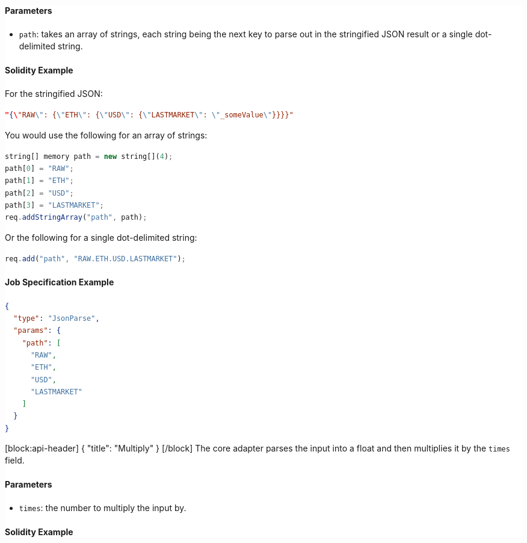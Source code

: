 #### Parameters

- `path`: takes an array of strings, each string being the next key to parse out in the stringified JSON result or a single dot-delimited string.

#### Solidity Example

For the stringified JSON:

```json
"{\"RAW\": {\"ETH\": {\"USD\": {\"LASTMARKET\": \"_someValue\"}}}}"
```

You would use the following for an array of strings:

```javascript
string[] memory path = new string[](4);
path[0] = "RAW";
path[1] = "ETH";
path[2] = "USD";
path[3] = "LASTMARKET";
req.addStringArray("path", path);
```

Or the following for a single dot-delimited string:

```javascript
req.add("path", "RAW.ETH.USD.LASTMARKET");
```

#### Job Specification Example

```json
{
  "type": "JsonParse",
  "params": {
    "path": [
      "RAW",
      "ETH",
      "USD",
      "LASTMARKET"
    ]
  }
}
```
[block:api-header]
{
  "title": "Multiply"
}
[/block]
The core adapter parses the input into a float and then multiplies it by the `times` field.

#### Parameters

- `times`: the number to multiply the input by.

#### Solidity Example
